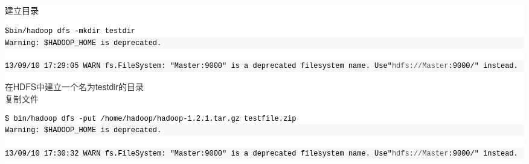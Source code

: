 建立目录</p>
<div style="color:rgb(51,51,51);border:0px !important;font-family:Consolas, 'Bitstream Vera Sans Mono', 'Courier New', Courier, monospace !important;font-size:10pt !important;vertical-align:baseline !important;">
<div style="border:0px !important;font-size:10pt !important;vertical-align:baseline !important;">
<div style="border:0px !important;font-size:10pt !important;vertical-align:baseline !important;">
<span style="font-family:Consolas, Monaco, 'Bitstream Vera Sans Mono', 'Courier New', Courier, monospace !important;font-size:12px !important;vertical-align:baseline !important;line-height:16px !important;color:rgb(0,0,0) !important;">$bin/hadoop
 dfs -mkdir testdir</span></div>
<div style="border:0px !important;font-size:10pt !important;vertical-align:baseline !important;background-color:rgb(248,248,248) !important;">
<span style="font-family:Consolas, Monaco, 'Bitstream Vera Sans Mono', 'Courier New', Courier, monospace !important;font-size:12px !important;vertical-align:baseline !important;line-height:16px !important;color:rgb(0,0,0) !important;">Warning:
 $HADOOP_HOME is deprecated.</span></div>
<div style="border:0px !important;font-size:10pt !important;vertical-align:baseline !important;">
<span style="font-family:Consolas, Monaco, 'Bitstream Vera Sans Mono', 'Courier New', Courier, monospace !important;font-size:12px !important;vertical-align:baseline !important;line-height:16px !important;color:rgb(0,0,0) !important;"> </span></div>
<div style="border:0px !important;font-size:10pt !important;vertical-align:baseline !important;background-color:rgb(248,248,248) !important;">
<span style="font-family:Consolas, Monaco, 'Bitstream Vera Sans Mono', 'Courier New', Courier, monospace !important;font-size:12px !important;vertical-align:baseline !important;line-height:16px !important;color:rgb(0,0,0) !important;">13/09/10
 17:29:05 WARN fs.FileSystem: "Master:9000" is a deprecated filesystem name. Use"<a href="" rel="nofollow" style="text-decoration:none;color:rgb(86,86,86);">hdfs://Master</a>:9000/" instead.</span></div>
</div>
</div>
<p style="font-family:'helvetica neue', arial, sans-serif;vertical-align:baseline;color:rgb(51,51,51);">
在HDFS中建立一个名为testdir的目录<br>
复制文件</p>
<div style="color:rgb(51,51,51);border:0px !important;font-family:Consolas, 'Bitstream Vera Sans Mono', 'Courier New', Courier, monospace !important;font-size:10pt !important;vertical-align:baseline !important;">
<div style="border:0px !important;font-size:10pt !important;vertical-align:baseline !important;">
<div style="border:0px !important;font-size:10pt !important;vertical-align:baseline !important;">
<span style="font-family:Consolas, Monaco, 'Bitstream Vera Sans Mono', 'Courier New', Courier, monospace !important;font-size:12px !important;vertical-align:baseline !important;line-height:16px !important;color:rgb(0,0,0) !important;">$ bin/hadoop
 dfs -put /home/hadoop/hadoop-1.2.1.tar.gz testfile.zip</span></div>
<div style="border:0px !important;font-size:10pt !important;vertical-align:baseline !important;background-color:rgb(248,248,248) !important;">
<span style="font-family:Consolas, Monaco, 'Bitstream Vera Sans Mono', 'Courier New', Courier, monospace !important;font-size:12px !important;vertical-align:baseline !important;line-height:16px !important;color:rgb(0,0,0) !important;">Warning:
 $HADOOP_HOME is deprecated.</span></div>
<div style="border:0px !important;font-size:10pt !important;vertical-align:baseline !important;">
<span style="font-family:Consolas, Monaco, 'Bitstream Vera Sans Mono', 'Courier New', Courier, monospace !important;font-size:12px !important;vertical-align:baseline !important;line-height:16px !important;color:rgb(0,0,0) !important;"> </span></div>
<div style="border:0px !important;font-size:10pt !important;vertical-align:baseline !important;background-color:rgb(248,248,248) !important;">
<span style="font-family:Consolas, Monaco, 'Bitstream Vera Sans Mono', 'Courier New', Courier, monospace !important;font-size:12px !important;vertical-align:baseline !important;line-height:16px !important;color:rgb(0,0,0) !important;">13/09/10
 17:30:32 WARN fs.FileSystem: "Master:9000" is a deprecated filesystem name. Use"<a href="" rel="nofollow" style="text-decoration:none;color:rgb(86,86,86);">hdfs://Master</a>:9000/" instead.</span></div>
<div style="border:0px !important;font-size:10pt !important;vertical-align:baseline !important;">